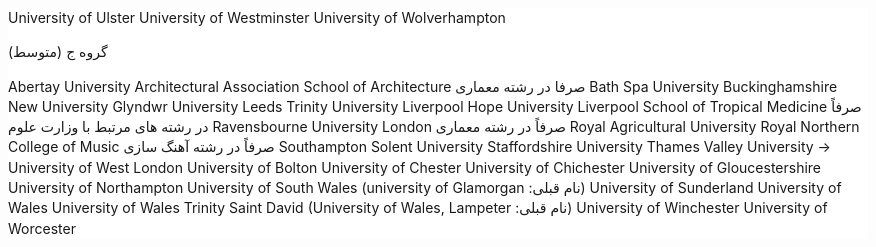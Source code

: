 University of Ulster
University of Westminster
University of Wolverhampton


گروه ج (متوسط)

Abertay University
Architectural Association School of Architecture  صرفا در رشته معماری
Bath Spa University
Buckinghamshire New University 
Glyndwr University
Leeds Trinity University
Liverpool Hope University
Liverpool School of Tropical Medicine  صرفاً در رشته های مرتبط با وزارت علوم
Ravensbourne University London  صرفاً در رشته معماری
Royal Agricultural University
Royal Northern College of Music   صرفاً در رشته آهنگ سازی
Southampton Solent University
Staffordshire University
Thames Valley University  → University of West London
University of Bolton
University of Chester
University of Chichester
University of Gloucestershire
University of Northampton
University of South Wales  (university of Glamorgan  :نام قبلی)
University of Sunderland
University of Wales
University of Wales Trinity Saint David   (University of Wales, Lampeter :نام قبلی)
University of Winchester
University of Worcester
